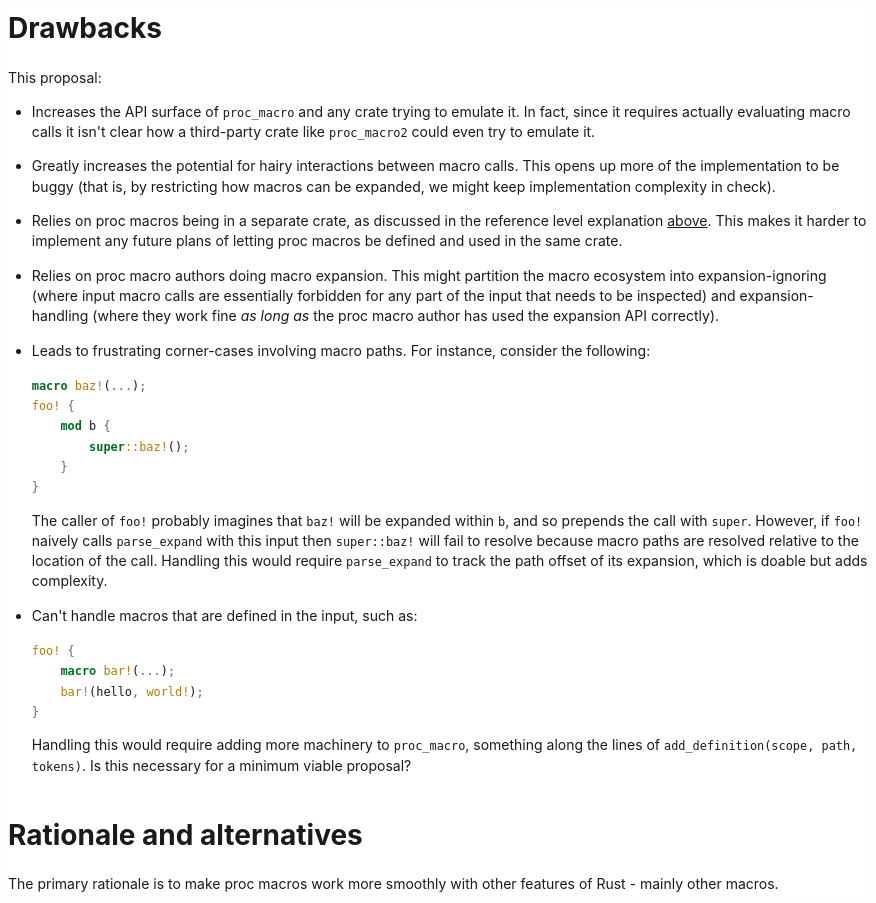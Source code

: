 # Drawbacks
[drawbacks]: #drawbacks

This proposal:

* Increases the API surface of `proc_macro` and any crate trying to emulate it. In fact, since it requires actually evaluating macro calls it isn't clear how a third-party crate like `proc_macro2` could even try to emulate it.

* Greatly increases the potential for hairy interactions between macro calls. This opens up more of the implementation to be buggy (that is, by restricting how macros can be expanded, we might keep implementation complexity in check).

* Relies on proc macros being in a separate crate, as discussed in the reference level explanation [above](#reference-level-explanation). This makes it harder to implement any future plans of letting proc macros be defined and used in the same crate.

* Relies on proc macro authors doing macro expansion. This might partition the macro ecosystem into expansion-ignoring (where input macro calls are essentially forbidden for any part of the input that needs to be inspected) and expansion-handling (where they work fine _as long as_ the proc macro author has used the expansion API correctly).

* Leads to frustrating corner-cases involving macro paths. For instance, consider the following:

    ```rust
    macro baz!(...);
    foo! {
        mod b {
            super::baz!();
        }
    }
    ```

    The caller of `foo!` probably imagines that `baz!` will be expanded within `b`, and so prepends the call with `super`. However, if `foo!` naively calls `parse_expand` with this input then `super::baz!` will fail to resolve because macro paths are resolved relative to the location of the call. Handling this would require `parse_expand` to track the path offset of its expansion, which is doable but adds complexity.

* Can't handle macros that are defined in the input, such as:

    ```rust
    foo! {
        macro bar!(...);
        bar!(hello, world!);
    }
    ```

    Handling this would require adding more machinery to `proc_macro`, something along the lines of `add_definition(scope, path, tokens)`. Is this necessary for a minimum viable proposal? 

# Rationale and alternatives
[alternatives]: #alternatives

The primary rationale is to make proc macros work more smoothly with other features of Rust - mainly other macros.


[summary]: #summary
[motivation]: #motivation
[guide-level-explanation]: #guide-level-explanation
[guide-sshm]: guide-sshm
[reference-level-explanation]: #reference-level-explanation
[unresolved]: #unresolved-questions